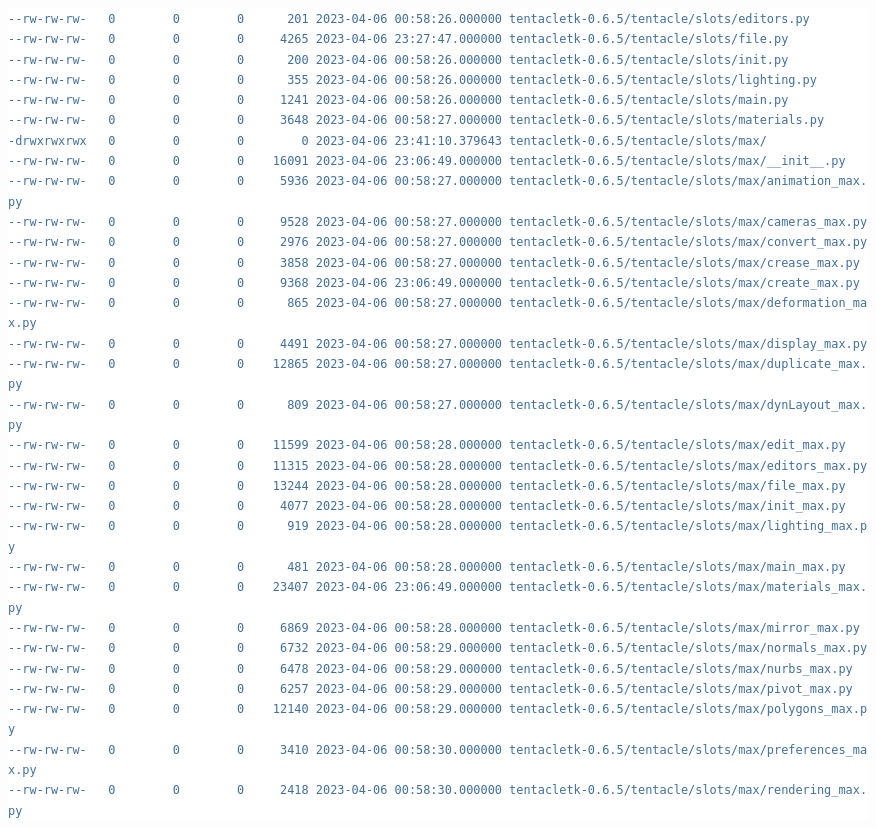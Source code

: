 ```diff
--rw-rw-rw-   0        0        0      201 2023-04-06 00:58:26.000000 tentacletk-0.6.5/tentacle/slots/editors.py
--rw-rw-rw-   0        0        0     4265 2023-04-06 23:27:47.000000 tentacletk-0.6.5/tentacle/slots/file.py
--rw-rw-rw-   0        0        0      200 2023-04-06 00:58:26.000000 tentacletk-0.6.5/tentacle/slots/init.py
--rw-rw-rw-   0        0        0      355 2023-04-06 00:58:26.000000 tentacletk-0.6.5/tentacle/slots/lighting.py
--rw-rw-rw-   0        0        0     1241 2023-04-06 00:58:26.000000 tentacletk-0.6.5/tentacle/slots/main.py
--rw-rw-rw-   0        0        0     3648 2023-04-06 00:58:27.000000 tentacletk-0.6.5/tentacle/slots/materials.py
-drwxrwxrwx   0        0        0        0 2023-04-06 23:41:10.379643 tentacletk-0.6.5/tentacle/slots/max/
--rw-rw-rw-   0        0        0    16091 2023-04-06 23:06:49.000000 tentacletk-0.6.5/tentacle/slots/max/__init__.py
--rw-rw-rw-   0        0        0     5936 2023-04-06 00:58:27.000000 tentacletk-0.6.5/tentacle/slots/max/animation_max.py
--rw-rw-rw-   0        0        0     9528 2023-04-06 00:58:27.000000 tentacletk-0.6.5/tentacle/slots/max/cameras_max.py
--rw-rw-rw-   0        0        0     2976 2023-04-06 00:58:27.000000 tentacletk-0.6.5/tentacle/slots/max/convert_max.py
--rw-rw-rw-   0        0        0     3858 2023-04-06 00:58:27.000000 tentacletk-0.6.5/tentacle/slots/max/crease_max.py
--rw-rw-rw-   0        0        0     9368 2023-04-06 23:06:49.000000 tentacletk-0.6.5/tentacle/slots/max/create_max.py
--rw-rw-rw-   0        0        0      865 2023-04-06 00:58:27.000000 tentacletk-0.6.5/tentacle/slots/max/deformation_max.py
--rw-rw-rw-   0        0        0     4491 2023-04-06 00:58:27.000000 tentacletk-0.6.5/tentacle/slots/max/display_max.py
--rw-rw-rw-   0        0        0    12865 2023-04-06 00:58:27.000000 tentacletk-0.6.5/tentacle/slots/max/duplicate_max.py
--rw-rw-rw-   0        0        0      809 2023-04-06 00:58:27.000000 tentacletk-0.6.5/tentacle/slots/max/dynLayout_max.py
--rw-rw-rw-   0        0        0    11599 2023-04-06 00:58:28.000000 tentacletk-0.6.5/tentacle/slots/max/edit_max.py
--rw-rw-rw-   0        0        0    11315 2023-04-06 00:58:28.000000 tentacletk-0.6.5/tentacle/slots/max/editors_max.py
--rw-rw-rw-   0        0        0    13244 2023-04-06 00:58:28.000000 tentacletk-0.6.5/tentacle/slots/max/file_max.py
--rw-rw-rw-   0        0        0     4077 2023-04-06 00:58:28.000000 tentacletk-0.6.5/tentacle/slots/max/init_max.py
--rw-rw-rw-   0        0        0      919 2023-04-06 00:58:28.000000 tentacletk-0.6.5/tentacle/slots/max/lighting_max.py
--rw-rw-rw-   0        0        0      481 2023-04-06 00:58:28.000000 tentacletk-0.6.5/tentacle/slots/max/main_max.py
--rw-rw-rw-   0        0        0    23407 2023-04-06 23:06:49.000000 tentacletk-0.6.5/tentacle/slots/max/materials_max.py
--rw-rw-rw-   0        0        0     6869 2023-04-06 00:58:28.000000 tentacletk-0.6.5/tentacle/slots/max/mirror_max.py
--rw-rw-rw-   0        0        0     6732 2023-04-06 00:58:29.000000 tentacletk-0.6.5/tentacle/slots/max/normals_max.py
--rw-rw-rw-   0        0        0     6478 2023-04-06 00:58:29.000000 tentacletk-0.6.5/tentacle/slots/max/nurbs_max.py
--rw-rw-rw-   0        0        0     6257 2023-04-06 00:58:29.000000 tentacletk-0.6.5/tentacle/slots/max/pivot_max.py
--rw-rw-rw-   0        0        0    12140 2023-04-06 00:58:29.000000 tentacletk-0.6.5/tentacle/slots/max/polygons_max.py
--rw-rw-rw-   0        0        0     3410 2023-04-06 00:58:30.000000 tentacletk-0.6.5/tentacle/slots/max/preferences_max.py
--rw-rw-rw-   0        0        0     2418 2023-04-06 00:58:30.000000 tentacletk-0.6.5/tentacle/slots/max/rendering_max.py
```